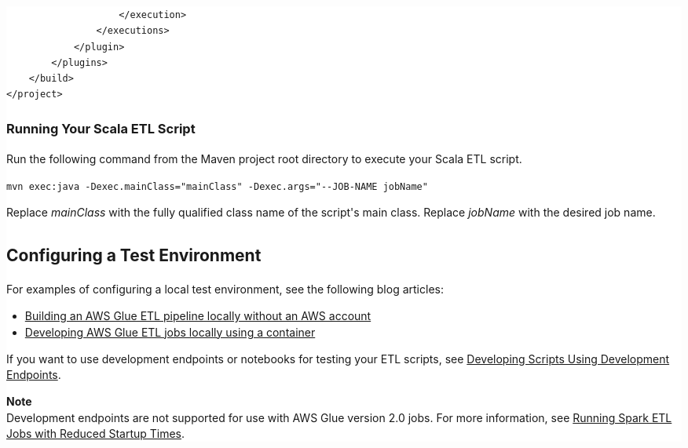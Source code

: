 ```
                    </execution>
                </executions>
            </plugin>
        </plugins>
    </build>
</project>
```

### Running Your Scala ETL Script<a name="local-run-scala-job"></a>

Run the following command from the Maven project root directory to execute your Scala ETL script\.

```
mvn exec:java -Dexec.mainClass="mainClass" -Dexec.args="--JOB-NAME jobName"
```

Replace *mainClass* with the fully qualified class name of the script's main class\. Replace *jobName* with the desired job name\.

## Configuring a Test Environment<a name="develop-test-env"></a>

For examples of configuring a local test environment, see the following blog articles:
+ [Building an AWS Glue ETL pipeline locally without an AWS account](http://aws.amazon.com/blogs/big-data/building-an-aws-glue-etl-pipeline-locally-without-an-aws-account/)
+ [Developing AWS Glue ETL jobs locally using a container](http://aws.amazon.com/blogs/big-data/developing-aws-glue-etl-jobs-locally-using-a-container/)

If you want to use development endpoints or notebooks for testing your ETL scripts, see [Developing Scripts Using Development Endpoints](dev-endpoint.md)\.

**Note**  
Development endpoints are not supported for use with AWS Glue version 2\.0 jobs\. For more information, see [Running Spark ETL Jobs with Reduced Startup Times](https://docs.aws.amazon.com/glue/latest/dg/reduced-start-times-spark-etl-jobs.html)\.
